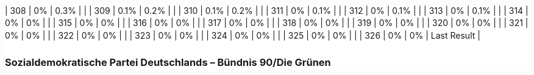 | 308 | 0% | 0.3% |  |
| 309 | 0.1% | 0.2% |  |
| 310 | 0.1% | 0.2% |  |
| 311 | 0% | 0.1% |  |
| 312 | 0% | 0.1% |  |
| 313 | 0% | 0.1% |  |
| 314 | 0% | 0% |  |
| 315 | 0% | 0% |  |
| 316 | 0% | 0% |  |
| 317 | 0% | 0% |  |
| 318 | 0% | 0% |  |
| 319 | 0% | 0% |  |
| 320 | 0% | 0% |  |
| 321 | 0% | 0% |  |
| 322 | 0% | 0% |  |
| 323 | 0% | 0% |  |
| 324 | 0% | 0% |  |
| 325 | 0% | 0% |  |
| 326 | 0% | 0% | Last Result |

### Sozialdemokratische Partei Deutschlands – Bündnis 90/Die Grünen
